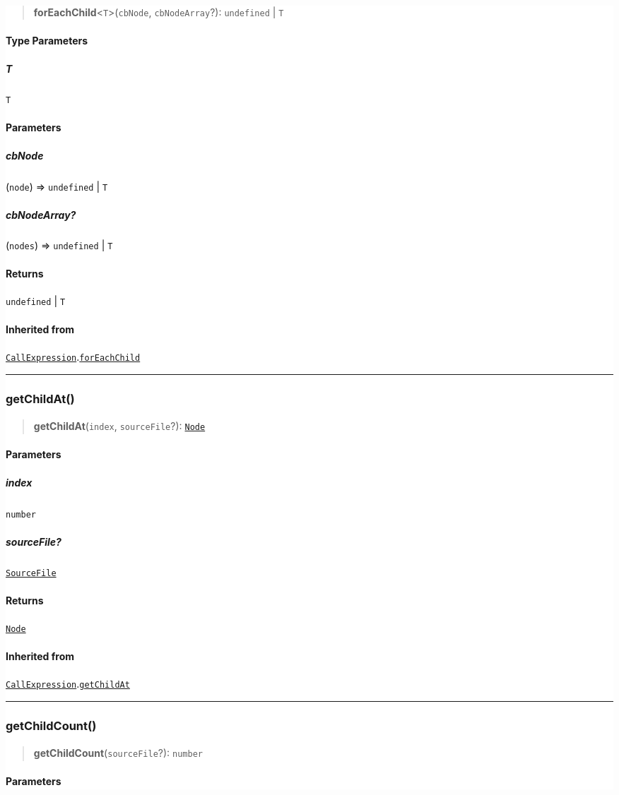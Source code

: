 > **forEachChild**\<`T`\>(`cbNode`, `cbNodeArray`?): `undefined` \| `T`

#### Type Parameters

##### T

`T`

#### Parameters

##### cbNode

(`node`) => `undefined` \| `T`

##### cbNodeArray?

(`nodes`) => `undefined` \| `T`

#### Returns

`undefined` \| `T`

#### Inherited from

[`CallExpression`](CallExpression-1.md).[`forEachChild`](CallExpression-1.md#foreachchild)

***

### getChildAt()

> **getChildAt**(`index`, `sourceFile`?): [`Node`](Node.md)

#### Parameters

##### index

`number`

##### sourceFile?

[`SourceFile`](SourceFile.md)

#### Returns

[`Node`](Node.md)

#### Inherited from

[`CallExpression`](CallExpression-1.md).[`getChildAt`](CallExpression-1.md#getchildat)

***

### getChildCount()

> **getChildCount**(`sourceFile`?): `number`

#### Parameters
